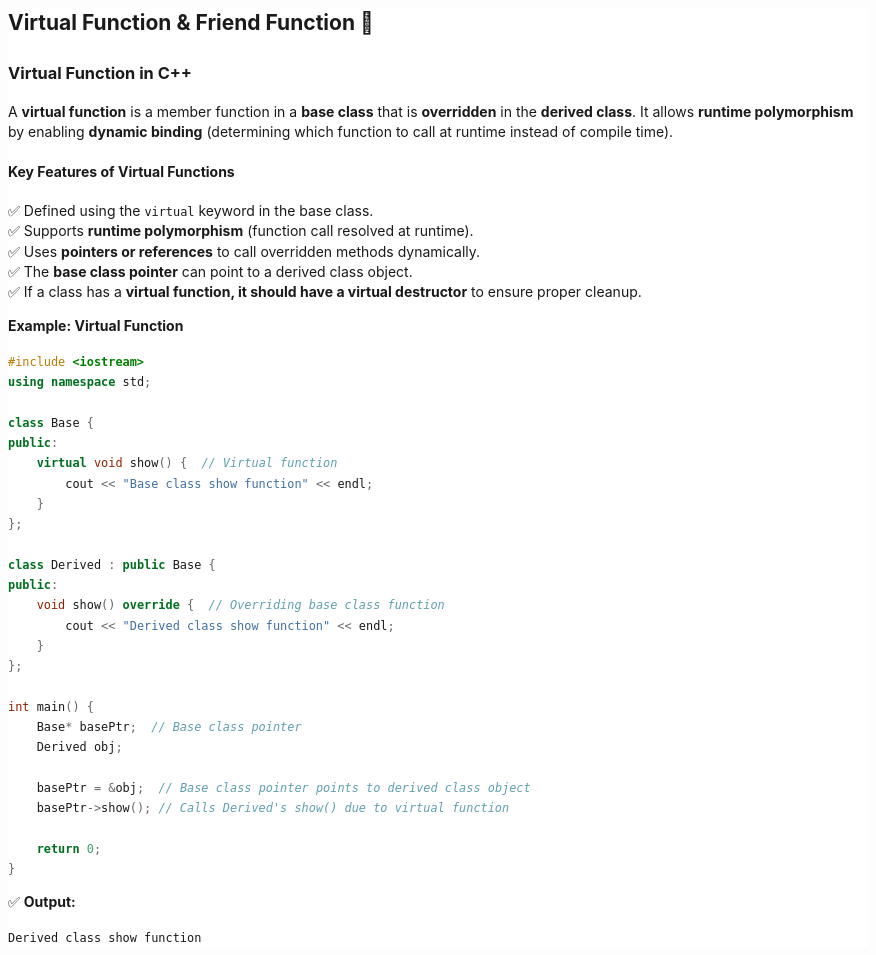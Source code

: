 
## Virtual Function & Friend Function 🚀

### **Virtual Function in C++**

A **virtual function** is a member function in a **base class** that is **overridden** in the **derived class**. It allows **runtime polymorphism** by enabling **dynamic binding** (determining which function to call at runtime instead of compile time).

#### **Key Features of Virtual Functions**

✅ Defined using the `virtual` keyword in the base class.  
✅ Supports **runtime polymorphism** (function call resolved at runtime).  
✅ Uses **pointers or references** to call overridden methods dynamically.  
✅ The **base class pointer** can point to a derived class object.  
✅ If a class has a **virtual function, it should have a virtual destructor** to ensure proper cleanup.

**Example: Virtual Function**

```cpp
#include <iostream>
using namespace std;

class Base {
public:
    virtual void show() {  // Virtual function
        cout << "Base class show function" << endl;
    }
};

class Derived : public Base {
public:
    void show() override {  // Overriding base class function
        cout << "Derived class show function" << endl;
    }
};

int main() {
    Base* basePtr;  // Base class pointer
    Derived obj;

    basePtr = &obj;  // Base class pointer points to derived class object
    basePtr->show(); // Calls Derived's show() due to virtual function

    return 0;
}
```

✅ **Output:**

```
Derived class show function
```
